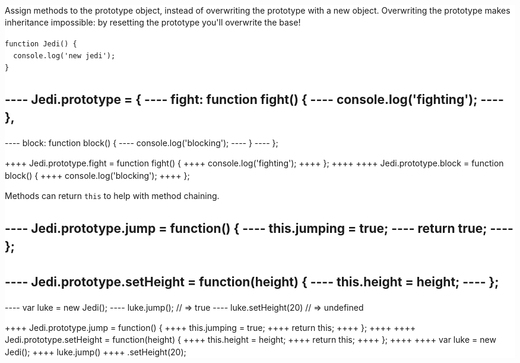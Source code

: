 Assign methods to the prototype object, instead of overwriting the prototype with a new object. Overwriting the prototype makes inheritance impossible: by resetting the prototype you'll overwrite the base!

    function Jedi() {
      console.log('new jedi');
    }

---- Jedi.prototype = {
----   fight: function fight() {
----     console.log('fighting');
----   },
----
----   block: function block() {
----     console.log('blocking');
----   }
---- };

++++ Jedi.prototype.fight = function fight() {
++++   console.log('fighting');
++++ };
++++
++++ Jedi.prototype.block = function block() {
++++   console.log('blocking');
++++ };

Methods can return `this` to help with method chaining.

---- Jedi.prototype.jump = function() {
----   this.jumping = true;
----   return true;
---- };
----
---- Jedi.prototype.setHeight = function(height) {
----   this.height = height;
---- };
----
---- var luke = new Jedi();
---- luke.jump(); // => true
---- luke.setHeight(20) // => undefined

++++ Jedi.prototype.jump = function() {
++++   this.jumping = true;
++++   return this;
++++ };
++++
++++ Jedi.prototype.setHeight = function(height) {
++++   this.height = height;
++++   return this;
++++ };
++++
++++ var luke = new Jedi();
++++ luke.jump()
++++   .setHeight(20);
